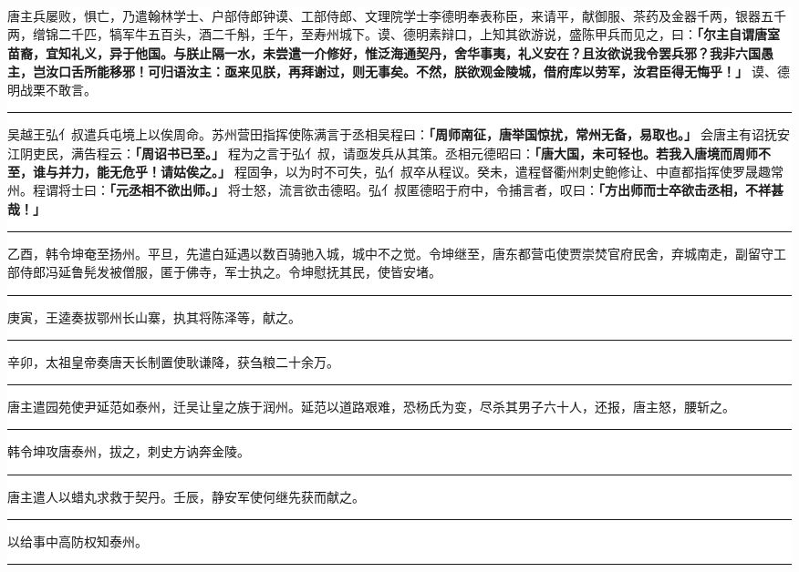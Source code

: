 ![](assets/audios/292/89.mp3)

唐主兵屡败，惧亡，乃遣翰林学士、户部侍郎钟谟、工部侍郎、文理院学士李德明奉表称臣，来请平，献御服、茶药及金器千两，银器五千两，缯锦二千匹，犒军牛五百头，酒二千斛，壬午，至寿州城下。谟、德明素辩口，上知其欲游说，盛陈甲兵而见之，曰：__「尔主自谓唐室苗裔，宜知礼义，异于他国。与朕止隔一水，未尝遣一介修好，惟泛海通契丹，舍华事夷，礼义安在？且汝欲说我令罢兵邪？我非六国愚主，岂汝口舌所能移邪！可归语汝主：亟来见朕，再拜谢过，则无事矣。不然，朕欲观金陵城，借府库以劳军，汝君臣得无悔乎！」__ 谟、德明战栗不敢言。

---

![](assets/audios/292/90.mp3)

吴越王弘亻叔遣兵屯境上以俟周命。苏州营田指挥使陈满言于丞相吴程曰：__「周师南征，唐举国惊扰，常州无备，易取也。」__ 会唐主有诏抚安江阴吏民，满告程云：__「周诏书已至。」__ 程为之言于弘亻叔，请亟发兵从其策。丞相元德昭曰：__「唐大国，未可轻也。若我入唐境而周师不至，谁与并力，能无危乎！请姑俟之。」__ 程固争，以为时不可失，弘亻叔卒从程议。癸未，遣程督衢州刺史鲍修让、中直都指挥使罗晟趣常州。程谓将士曰：__「元丞相不欲出师。」__ 将士怒，流言欲击德昭。弘亻叔匿德昭于府中，令捕言者，叹曰：__「方出师而士卒欲击丞相，不祥甚哉！」__ 

---

![](assets/audios/292/91.mp3)

乙酉，韩令坤奄至扬州。平旦，先遣白延遇以数百骑驰入城，城中不之觉。令坤继至，唐东都营屯使贾崇焚官府民舍，弃城南走，副留守工部侍郎冯延鲁髡发被僧服，匿于佛寺，军士执之。令坤慰抚其民，使皆安堵。

---

![](assets/audios/292/92.mp3)

庚寅，王逵奏拔鄂州长山寨，执其将陈泽等，献之。

---

![](assets/audios/292/93.mp3)

辛卯，太祖皇帝奏唐天长制置使耿谦降，获刍粮二十余万。

---

![](assets/audios/292/94.mp3)

唐主遣园苑使尹延范如泰州，迁吴让皇之族于润州。延范以道路艰难，恐杨氏为变，尽杀其男子六十人，还报，唐主怒，腰斩之。

---

![](assets/audios/292/95.mp3)

韩令坤攻唐泰州，拔之，刺史方讷奔金陵。

---

![](assets/audios/292/96.mp3)

唐主遣人以蜡丸求救于契丹。壬辰，静安军使何继先获而献之。

---

![](assets/audios/292/97.mp3)

以给事中高防权知泰州。

---